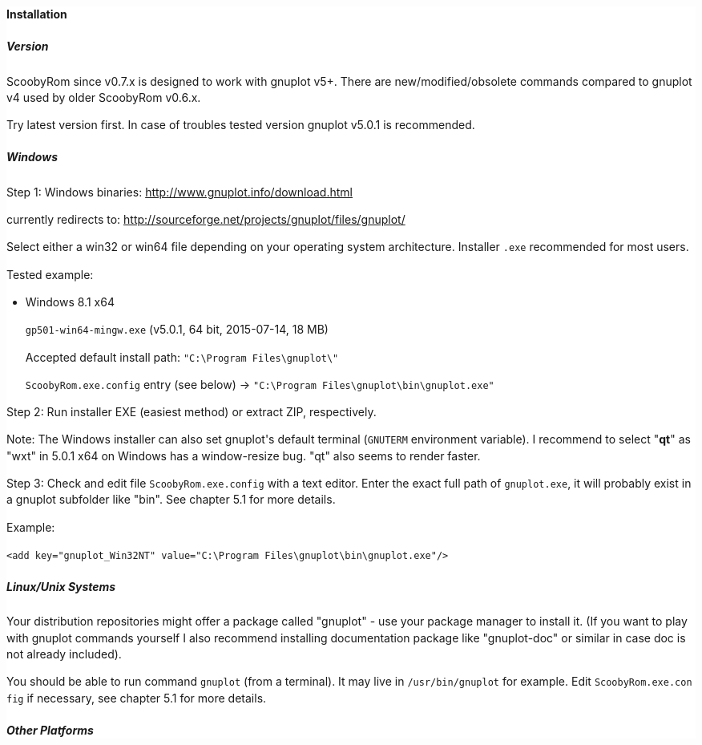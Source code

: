#### Installation

##### Version

ScoobyRom since v0.7.x is designed to work with gnuplot v5+. There are new/modified/obsolete commands compared to gnuplot v4 used by older ScoobyRom v0.6.x.

Try latest version first. In case of troubles tested version gnuplot v5.0.1 is recommended.

##### Windows

Step 1: Windows binaries:
<http://www.gnuplot.info/download.html>

currently redirects to:
<http://sourceforge.net/projects/gnuplot/files/gnuplot/>

Select either a win32 or win64 file depending on your operating system architecture. Installer `.exe` recommended for most users.

Tested example:

*	Windows 8.1 x64

	`gp501-win64-mingw.exe` (v5.0.1, 64 bit, 2015-07-14, 18 MB)

	Accepted default install path: `"C:\Program Files\gnuplot\"`

	`ScoobyRom.exe.config` entry (see below) -> `"C:\Program Files\gnuplot\bin\gnuplot.exe"`


Step 2: Run installer EXE (easiest method) or extract ZIP, respectively.

Note: The Windows installer can also set gnuplot's default terminal (`GNUTERM` environment variable). I recommend to select "**qt**" as "wxt" in 5.0.1 x64 on Windows has a window-resize bug. "qt" also seems to render faster.

Step 3: Check and edit file `ScoobyRom.exe.config` with a text editor.
Enter the exact full path of `gnuplot.exe`, it will probably exist in a gnuplot subfolder like "bin".
See chapter 5.1 for more details.

Example:

`<add key="gnuplot_Win32NT" value="C:\Program Files\gnuplot\bin\gnuplot.exe"/>`


##### Linux/Unix Systems

Your distribution repositories might offer a package called "gnuplot" - use your package manager to install it.
(If you want to play with gnuplot commands yourself I also recommend installing documentation package
like "gnuplot-doc" or similar in case doc is not already included).

You should be able to run command `gnuplot` (from a terminal). It may live in `/usr/bin/gnuplot` for example.
Edit `ScoobyRom.exe.config` if necessary, see chapter 5.1 for more details.


##### Other Platforms
